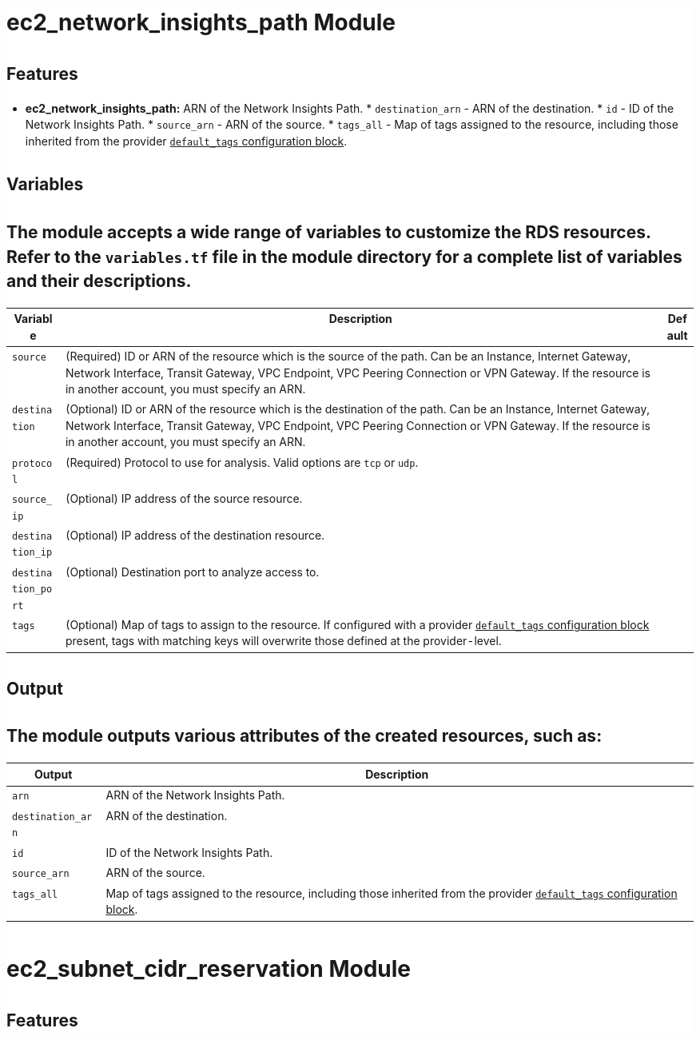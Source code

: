 # ec2_network_insights_path Module

## Features

- **ec2_network_insights_path:** ARN of the Network Insights Path. * `destination_arn` - ARN of the destination. * `id` - ID of the Network Insights Path. * `source_arn` - ARN of the source. * `tags_all` - Map of tags assigned to the resource, including those inherited from the provider [`default_tags` configuration block](https://registry.terraform.io/providers/hashicorp/aws/latest/docs#default_tags-configuration-block).

## Variables
The module accepts a wide range of variables to customize the RDS resources. Refer to the `variables.tf` file in the module directory for a complete list of variables and their descriptions.
----------------------

| Variable | Description | Default |
|---|---|---|
| `source` | (Required) ID or ARN of the resource which is the source of the path. Can be an Instance, Internet Gateway, Network Interface, Transit Gateway, VPC Endpoint, VPC Peering Connection or VPN Gateway. If the resource is in another account, you must specify an ARN. |  |
| `destination` | (Optional) ID or ARN of the resource which is the destination of the path. Can be an Instance, Internet Gateway, Network Interface, Transit Gateway, VPC Endpoint, VPC Peering Connection or VPN Gateway. If the resource is in another account, you must specify an ARN. |  |
| `protocol` | (Required) Protocol to use for analysis. Valid options are `tcp` or `udp`. |  |
| `source_ip` | (Optional) IP address of the source resource. |  |
| `destination_ip` | (Optional) IP address of the destination resource. |  |
| `destination_port` | (Optional) Destination port to analyze access to. |  |
| `tags` | (Optional) Map of tags to assign to the resource. If configured with a provider [`default_tags` configuration block](https://registry.terraform.io/providers/hashicorp/aws/latest/docs#default_tags-configuration-block) present, tags with matching keys will overwrite those defined at the provider-level. |  |

## Output
The module outputs various attributes of the created resources, such as:
----------------------

| Output | Description |
|---|---| 
| `arn` | ARN of the Network Insights Path. |
| `destination_arn` | ARN of the destination. |
| `id` | ID of the Network Insights Path. |
| `source_arn` | ARN of the source. |
| `tags_all` | Map of tags assigned to the resource, including those inherited from the provider [`default_tags` configuration block](https://registry.terraform.io/providers/hashicorp/aws/latest/docs#default_tags-configuration-block). |
# ec2_subnet_cidr_reservation Module

## Features

